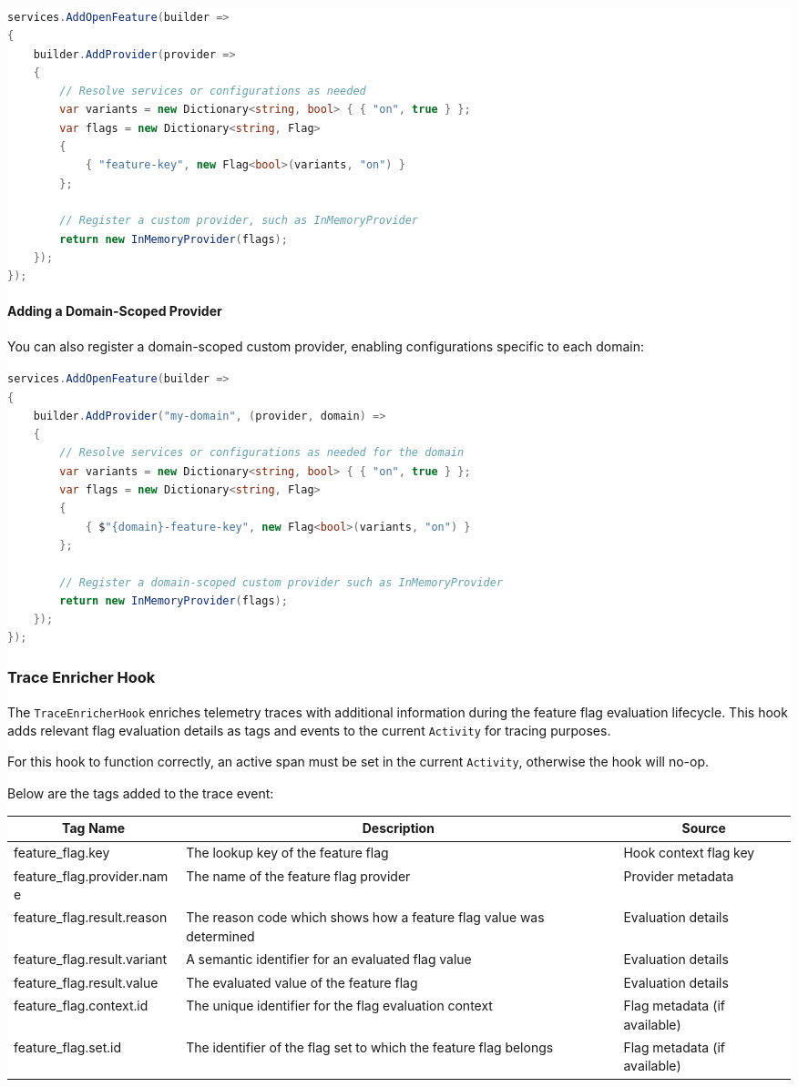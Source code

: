 ```csharp
services.AddOpenFeature(builder =>
{
    builder.AddProvider(provider =>
    {
        // Resolve services or configurations as needed
        var variants = new Dictionary<string, bool> { { "on", true } };
        var flags = new Dictionary<string, Flag>
        {
            { "feature-key", new Flag<bool>(variants, "on") }
        };

        // Register a custom provider, such as InMemoryProvider
        return new InMemoryProvider(flags);
    });
});
```

#### Adding a Domain-Scoped Provider

You can also register a domain-scoped custom provider, enabling configurations specific to each domain:

```csharp
services.AddOpenFeature(builder =>
{
    builder.AddProvider("my-domain", (provider, domain) =>
    {
        // Resolve services or configurations as needed for the domain
        var variants = new Dictionary<string, bool> { { "on", true } };
        var flags = new Dictionary<string, Flag>
        {
            { $"{domain}-feature-key", new Flag<bool>(variants, "on") }
        };

        // Register a domain-scoped custom provider such as InMemoryProvider
        return new InMemoryProvider(flags);
    });
});
```

### Trace Enricher Hook

The `TraceEnricherHook` enriches telemetry traces with additional information during the feature flag evaluation lifecycle. This hook adds relevant flag evaluation details as tags and events to the current `Activity` for tracing purposes.

For this hook to function correctly, an active span must be set in the current `Activity`, otherwise the hook will no-op.

Below are the tags added to the trace event:

| Tag Name                    | Description                                                                  | Source                        |
| --------------------------- | ---------------------------------------------------------------------------- | ----------------------------- |
| feature_flag.key            | The lookup key of the feature flag                                           | Hook context flag key         |
| feature_flag.provider.name  | The name of the feature flag provider                                        | Provider metadata             |
| feature_flag.result.reason  | The reason code which shows how a feature flag value was determined          | Evaluation details            |
| feature_flag.result.variant | A semantic identifier for an evaluated flag value                            | Evaluation details            |
| feature_flag.result.value   | The evaluated value of the feature flag                                      | Evaluation details            |
| feature_flag.context.id     | The unique identifier for the flag evaluation context                        | Flag metadata (if available)  |
| feature_flag.set.id         | The identifier of the flag set to which the feature flag belongs             | Flag metadata (if available)  |